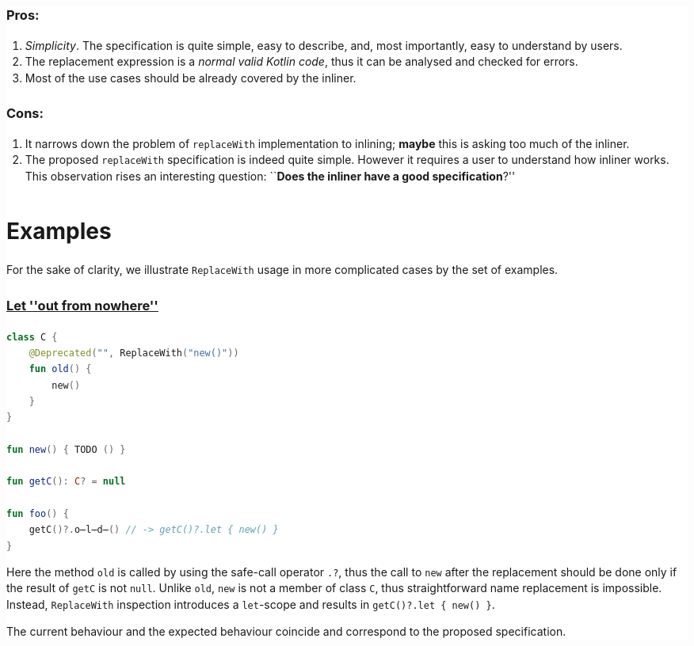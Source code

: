 ### Pros:
1. *Simplicity*. The specification is quite simple, easy to describe, and, most importantly, easy to understand by users.
2. The replacement expression is a *normal valid Kotlin code*, thus it can be analysed and checked for errors.
3. Most of the use cases should be already covered by the inliner.

### Cons:
1. It narrows down the problem of `replaceWith` implementation to inlining; **maybe** this is asking too much of the inliner.
2. The proposed `replaceWith` specification is indeed quite simple.
However it requires a user to understand how inliner works.
This observation rises an interesting question:
``**Does the inliner have a good specification**?''

# Examples

For the sake of clarity, we illustrate `ReplaceWith` usage in more complicated cases by the set of examples.

### [Let ''out from nowhere''](https://github.com/JetBrains/intellij-community/blob/master/plugins/kotlin/idea/tests/testData/quickfix/deprecatedSymbolUsage/argumentSideEffects/complexExpressionNotUsedSafeCall.kt)

``` Kotlin
class C {
    @Deprecated("", ReplaceWith("new()"))
    fun old() {
        new()
    }
}

fun new() { TODO () }

fun getC(): C? = null

fun foo() {
    getC()?.o̶l̶d̶() // -> getC()?.let { new() }
}
```

Here the method `old` is called by using the safe-call operator `.?`, thus the call to `new` after the replacement should be done only if the result of `getC` is not `null`.
Unlike `old`, `new` is not a member of class `C`, thus straightforward name replacement is impossible.
Instead, `ReplaceWith` inspection introduces a `let`-scope and results in `getC()?.let { new() }`.

The current behaviour and the expected behaviour coincide and correspond to the proposed specification.
